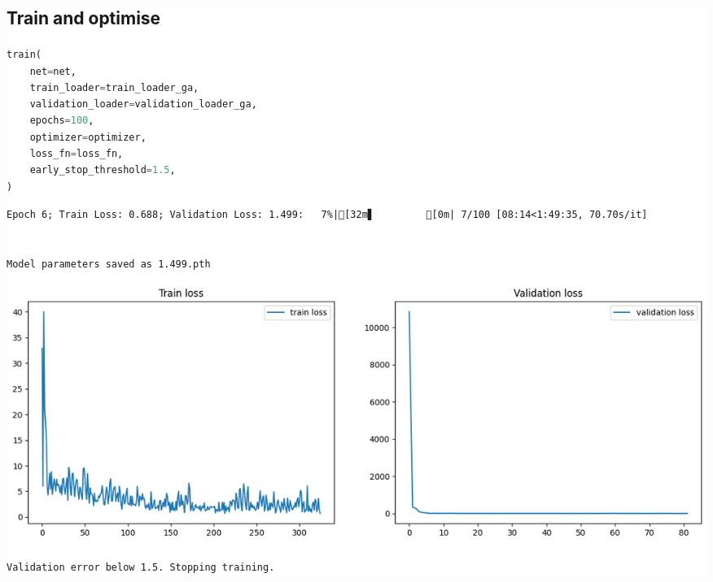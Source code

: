 
## Train and optimise



```python
train(
    net=net,
    train_loader=train_loader_ga,
    validation_loader=validation_loader_ga,
    epochs=100,
    optimizer=optimizer,
    loss_fn=loss_fn,
    early_stop_threshold=1.5,
)

```

    Epoch 6; Train Loss: 0.688; Validation Loss: 1.499:   7%|[32m▋         [0m| 7/100 [08:14<1:49:35, 70.70s/it]


    Model parameters saved as 1.499.pth



    
![png](main_files/main_41_2.png)
    


    Validation error below 1.5. Stopping training.

